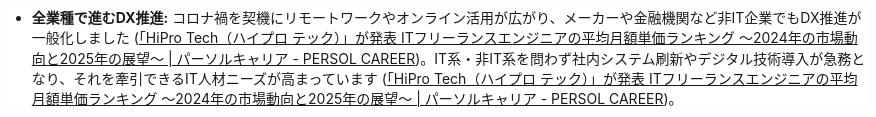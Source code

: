 - **全業種で進むDX推進:** コロナ禍を契機にリモートワークやオンライン活用が広がり、メーカーや金融機関など非IT企業でもDX推進が一般化しました ([「HiPro Tech（ハイプロ テック）」が発表 ITフリーランスエンジニアの平均月額単価ランキング ～2024年の市場動向と2025年の展望～ | パーソルキャリア - PERSOL CAREER](https://www.persol-career.co.jp/newsroom/news/service/2025/20250226_1721#:~:text=%EF%BC%88110,8%E4%B8%87%E5%86%86%EF%BC%89%E3%81%AF%E3%80%81%E4%BC%81%E6%A5%AD%E8%A6%8F%E6%A8%A1%E3%82%84%E6%A5%AD%E7%A8%AE%E3%81%AB%E9%96%A2%E4%BF%82%E3%81%AA%E3%81%8F%E3%80%81%E5%A4%9A%E3%81%8F%E3%81%AE%E4%BC%81%E6%A5%AD%E3%81%8C%E6%A9%9F%E6%A2%B0%E5%AD%A6%E7%BF%92%E3%83%BBAI%E6%8A%80%E8%A1%93%E3%82%92%20%E6%90%AD%E8%BC%89%E3%81%97%E3%81%9F%E3%83%97%E3%83%AD%E3%83%80%E3%82%AF%E3%83%88%E9%96%8B%E7%99%BA%E3%82%84%E3%80%81%E9%A1%A7%E5%AE%A2%E6%83%85%E5%A0%B1%E3%81%AE%E3%83%93%E3%83%83%E3%82%B0%E3%83%87%E3%83%BC%E3%82%BF%E8%A7%A3%E6%9E%90%E3%82%92%E9%80%9A%E3%81%98%E3%81%9F%E3%83%93%E3%82%B8%E3%83%8D%E3%82%B9%E3%83%A2%E3%83%87%E3%83%AB%E3%81%AE%E6%94%B9%E5%96%84%E3%81%AB%E5%8F%96%E3%82%8A%E7%B5%84%E3%82%93%E3%81%A7%E3%81%84%E3%82%8B%E8%81%B7%E7%A8%AE%E3%81%A7%E3%81%99%E3%80%82%E3%81%93%E3%81%86%E3%81%97%E3%81%9F%E5%85%88%E7%AB%AFIT%E6%8A%80%E8%A1%93%E3%82%92%E6%8C%81%E3%81%A4%E4%BA%BA%E6%9D%90%E3%83%8B%E3%83%BC%E3%82%BA%E3%81%AF%E9%9D%9E%E5%B8%B8%E3%81%AB%E9%AB%98%E3%81%8F%E3%80%81%E4%BA%BA%E6%9D%90))。IT系・非IT系を問わず社内システム刷新やデジタル技術導入が急務となり、それを牽引できるIT人材ニーズが高まっています ([「HiPro Tech（ハイプロ テック）」が発表 ITフリーランスエンジニアの平均月額単価ランキング ～2024年の市場動向と2025年の展望～ | パーソルキャリア - PERSOL CAREER](https://www.persol-career.co.jp/newsroom/news/service/2025/20250226_1721#:~:text=%EF%BC%88110,8%E4%B8%87%E5%86%86%EF%BC%89%E3%81%AF%E3%80%81%E4%BC%81%E6%A5%AD%E8%A6%8F%E6%A8%A1%E3%82%84%E6%A5%AD%E7%A8%AE%E3%81%AB%E9%96%A2%E4%BF%82%E3%81%AA%E3%81%8F%E3%80%81%E5%A4%9A%E3%81%8F%E3%81%AE%E4%BC%81%E6%A5%AD%E3%81%8C%E6%A9%9F%E6%A2%B0%E5%AD%A6%E7%BF%92%E3%83%BBAI%E6%8A%80%E8%A1%93%E3%82%92%20%E6%90%AD%E8%BC%89%E3%81%97%E3%81%9F%E3%83%97%E3%83%AD%E3%83%80%E3%82%AF%E3%83%88%E9%96%8B%E7%99%BA%E3%82%84%E3%80%81%E9%A1%A7%E5%AE%A2%E6%83%85%E5%A0%B1%E3%81%AE%E3%83%93%E3%83%83%E3%82%B0%E3%83%87%E3%83%BC%E3%82%BF%E8%A7%A3%E6%9E%90%E3%82%92%E9%80%9A%E3%81%98%E3%81%9F%E3%83%93%E3%82%B8%E3%83%8D%E3%82%B9%E3%83%A2%E3%83%87%E3%83%AB%E3%81%AE%E6%94%B9%E5%96%84%E3%81%AB%E5%8F%96%E3%82%8A%E7%B5%84%E3%82%93%E3%81%A7%E3%81%84%E3%82%8B%E8%81%B7%E7%A8%AE%E3%81%A7%E3%81%99%E3%80%82%E3%81%93%E3%81%86%E3%81%97%E3%81%9F%E5%85%88%E7%AB%AFIT%E6%8A%80%E8%A1%93%E3%82%92%E6%8C%81%E3%81%A4%E4%BA%BA%E6%9D%90%E3%83%8B%E3%83%BC%E3%82%BA%E3%81%AF%E9%9D%9E%E5%B8%B8%E3%81%AB%E9%AB%98%E3%81%8F%E3%80%81%E4%BA%BA%E6%9D%90))。